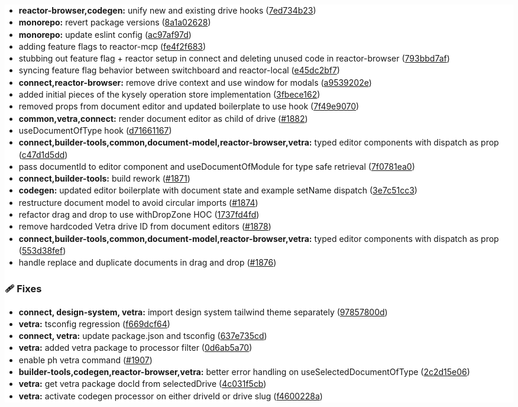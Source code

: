 - **reactor-browser,codegen:** unify new and existing drive hooks ([7ed734b23](https://github.com/powerhouse-inc/powerhouse/commit/7ed734b23))
- **monorepo:** revert package versions ([8a1a02628](https://github.com/powerhouse-inc/powerhouse/commit/8a1a02628))
- **monorepo:** update eslint config ([ac97af97d](https://github.com/powerhouse-inc/powerhouse/commit/ac97af97d))
- adding feature flags to reactor-mcp ([fe4f2f683](https://github.com/powerhouse-inc/powerhouse/commit/fe4f2f683))
- stubbing out feature flag + reactor setup in connect and deleting unused code in reactor-browser ([793bbd7af](https://github.com/powerhouse-inc/powerhouse/commit/793bbd7af))
- syncing feature flag behavior between switchboard and reactor-local ([e45dc2bf7](https://github.com/powerhouse-inc/powerhouse/commit/e45dc2bf7))
- **connect,reactor-browser:** remove drive context and use window for modals ([a9539202e](https://github.com/powerhouse-inc/powerhouse/commit/a9539202e))
- added initial pieces of the kysely operation store implementation ([3fbece162](https://github.com/powerhouse-inc/powerhouse/commit/3fbece162))
- removed props from document editor and updated boilerplate to use hook ([7f49e9070](https://github.com/powerhouse-inc/powerhouse/commit/7f49e9070))
- **common,vetra,connect:** render document editor as child of drive ([#1882](https://github.com/powerhouse-inc/powerhouse/pull/1882))
- useDocumentOfType hook ([d71661167](https://github.com/powerhouse-inc/powerhouse/commit/d71661167))
- **connect,builder-tools,common,document-model,reactor-browser,vetra:** typed editor components with dispatch as prop ([c47d1d5dd](https://github.com/powerhouse-inc/powerhouse/commit/c47d1d5dd))
- pass documentId to editor component and useDocumentOfModule for type safe retrieval ([7f0781ea0](https://github.com/powerhouse-inc/powerhouse/commit/7f0781ea0))
- **connect,builder-tools:** build rework ([#1871](https://github.com/powerhouse-inc/powerhouse/pull/1871))
- **codegen:** updated editor boilerplate with document state and example setName dispatch ([3e7c51cc3](https://github.com/powerhouse-inc/powerhouse/commit/3e7c51cc3))
- restructure document model to avoid circular imports ([#1874](https://github.com/powerhouse-inc/powerhouse/pull/1874))
- refactor drag and drop to use withDropZone HOC ([1737fd4fd](https://github.com/powerhouse-inc/powerhouse/commit/1737fd4fd))
- remove hardcoded Vetra drive ID from document editors ([#1878](https://github.com/powerhouse-inc/powerhouse/pull/1878))
- **connect,builder-tools,common,document-model,reactor-browser,vetra:** typed editor components with dispatch as prop ([553d38fef](https://github.com/powerhouse-inc/powerhouse/commit/553d38fef))
- handle replace and duplicate documents in drag and drop ([#1876](https://github.com/powerhouse-inc/powerhouse/pull/1876))

### 🩹 Fixes

- **connect, design-system, vetra:** import design system tailwind theme separately ([97857800d](https://github.com/powerhouse-inc/powerhouse/commit/97857800d))
- **vetra:** tsconfig regression ([f669dcf64](https://github.com/powerhouse-inc/powerhouse/commit/f669dcf64))
- **connect, vetra:** update package.json and tsconfig ([637e735cd](https://github.com/powerhouse-inc/powerhouse/commit/637e735cd))
- **vetra:** added vetra package to processor filter ([0d6ab5a70](https://github.com/powerhouse-inc/powerhouse/commit/0d6ab5a70))
- enable ph vetra command ([#1907](https://github.com/powerhouse-inc/powerhouse/pull/1907))
- **builder-tools,codegen,reactor-browser,vetra:** better error handling on useSelectedDocumentOfType ([2c2d15e06](https://github.com/powerhouse-inc/powerhouse/commit/2c2d15e06))
- **vetra:** get vetra package docId from selectedDrive ([4c031f5cb](https://github.com/powerhouse-inc/powerhouse/commit/4c031f5cb))
- **vetra:** activate codegen processor on either driveId or drive slug ([f4600228a](https://github.com/powerhouse-inc/powerhouse/commit/f4600228a))
